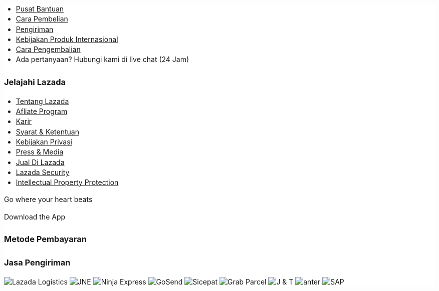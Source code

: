 * [Pusat Bantuan](https://www.lazada.co.id/helpcenter/)
* [Cara
  Pembelian](https://www.lazada.co.id/helpcenter/payments/)
* [Pengiriman](https://www.lazada.co.id/helpcenter/shipping-and-delivery/)
* [Kebijakan
  Produk Internasional](https://www.lazada.co.id/helpcenter/products-on-lazada/#answer-faq-internationalproduct-ans)
* [Cara
  Pengembalian](https://www.lazada.co.id/helpcenter/returns-refunds/#answer-faq-return-ans)
* Ada pertanyaan? Hubungi kami di live chat (24
  Jam)

### Jelajahi Lazada

* [Tentang Lazada](//group.lazada.com/en/about/)
* [Afliate Program](//pages.lazada.co.id/wow/gcp/route/lazada/id/upr_1000345_lazada/channel/id/upr-router/id_upr?hybrid=1&data_prefetch=true&prefetch_replace=1&at_iframe=1&wh_pid=/lazada/channel/id/partnership/AffiliatesID)
* [Karir](//www.lazada.com/work-at-lazada/)
* [Syarat & Ketentuan](https://pages.lazada.co.id/wow/gcp/route/lazada/id/upr_1000345_lazada/channel/id/upr-router/id_upr?hybrid=1&data_prefetch=true&prefetch_replace=1&at_iframe=1&wh_pid=/lazada/channel/id/legal/terms-of-use)
* [Kebijakan Privasi](https://pages.lazada.co.id/wow/gcp/route/lazada/id/upr_1000345_lazada/channel/id/upr-router/id_upr?hybrid=1&data_prefetch=true&prefetch_replace=1&at_iframe=1&wh_pid=/lazada/channel/id/legal/PrivacyPolicy)
* [Press &
  Media](//group.lazada.com/en/press-release/)
* [Jual Di
  Lazada](https://www.lazada.co.id/marketplace/)
* [Lazada Security](https://www.lazada.co.id/security/)
* [Intellectual Property Protection](https://pages.lazada.co.id/wow/gcp/route/lazada/id/upr_1000345_lazada/channel/id/upr-router/id_upr?hybrid=1&data_prefetch=true&prefetch_replace=1&at_iframe=1&wh_pid=/lazada/channel/id/legal/ipr-policy)

Go where your heart beats

Download the App

### Metode Pembayaran

### Jasa Pengiriman

![Lazada Logistics](https://lzd-img-global.slatic.net/g/tps/imgextra/i3/O1CN01RNizk522j2cPtaRjc_!!6000000007155-2-tps-96-70.png)
![JNE](https://lzd-img-global.slatic.net/g/tps/imgextra/i1/O1CN01Y8JAuA1pB4EhCiF0K_!!6000000005321-2-tps-96-70.png)
![Ninja Express](https://lzd-img-global.slatic.net/g/tps/imgextra/i1/O1CN01qvF2hw1lWoZrnGZev_!!6000000004827-2-tps-96-70.png)
![GoSend](https://lzd-img-global.slatic.net/g/tps/imgextra/i3/O1CN01DGonqR1H5qmpBI2hf_!!6000000000707-2-tps-96-70.png)
![Sicepat](https://lzd-img-global.slatic.net/g/tps/imgextra/i2/O1CN01ENOAXK1UR05CB9iwA_!!6000000002513-2-tps-96-70.png)
![Grab Parcel](https://lzd-img-global.slatic.net/g/tps/imgextra/i4/O1CN01mFypLB1jt8eRUFBC0_!!6000000004605-2-tps-96-70.png)
![J & T](https://lzd-img-global.slatic.net/g/tps/imgextra/i3/O1CN011Ya3Kg1OSw3sg81tm_!!6000000001705-2-tps-96-70.png)
![anter](https://lzd-img-global.slatic.net/g/tps/imgextra/i1/O1CN019tUhkL1abQnOURPrd_!!6000000003348-2-tps-96-70.png)
![SAP](https://lzd-img-global.slatic.net/g/tps/imgextra/i4/O1CN01uOZizA1UOFhot1z5u_!!6000000002507-2-tps-96-70.png)
